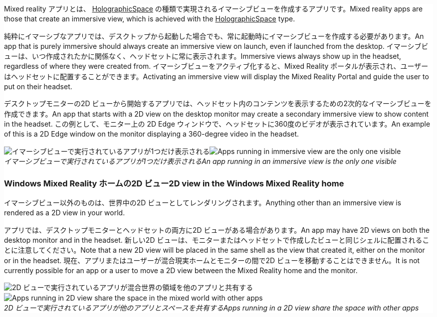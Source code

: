 <span data-ttu-id="b1c7f-167">Mixed reality アプリとは、 [HolographicSpace](https://docs.microsoft.com/uwp/api/windows.graphics.holographic.holographicspace) の種類で実現されるイマーシブビューを作成するアプリです。</span><span class="sxs-lookup"><span data-stu-id="b1c7f-167">Mixed reality apps are those that create an immersive view, which is achieved with the [HolographicSpace](https://docs.microsoft.com/uwp/api/windows.graphics.holographic.holographicspace) type.</span></span>

<span data-ttu-id="b1c7f-168">純粋にイマーシブなアプリでは、デスクトップから起動した場合でも、常に起動時にイマーシブビューを作成する必要があります。</span><span class="sxs-lookup"><span data-stu-id="b1c7f-168">An app that is purely immersive should always create an immersive view on launch, even if launched from the desktop.</span></span> <span data-ttu-id="b1c7f-169">イマーシブビューは、いつ作成されたかに関係なく、ヘッドセットに常に表示されます。</span><span class="sxs-lookup"><span data-stu-id="b1c7f-169">Immersive views always show up in the headset, regardless of where they were created from.</span></span> <span data-ttu-id="b1c7f-170">イマーシブビューをアクティブ化すると、Mixed Reality ポータルが表示され、ユーザーはヘッドセットに配置することができます。</span><span class="sxs-lookup"><span data-stu-id="b1c7f-170">Activating an immersive view will display the Mixed Reality Portal and guide the user to put on their headset.</span></span>

<span data-ttu-id="b1c7f-171">デスクトップモニターの2D ビューから開始するアプリでは、ヘッドセット内のコンテンツを表示するための2次的なイマーシブビューを作成できます。</span><span class="sxs-lookup"><span data-stu-id="b1c7f-171">An app that starts with a 2D view on the desktop monitor may create a secondary immersive view to show content in the headset.</span></span> <span data-ttu-id="b1c7f-172">この例として、モニター上の 2D Edge ウィンドウで、ヘッドセットに360度のビデオが表示されています。</span><span class="sxs-lookup"><span data-stu-id="b1c7f-172">An example of this is a 2D Edge window on the monitor displaying a 360-degree video in the headset.</span></span>

<span data-ttu-id="b1c7f-173">![イマーシブビューで実行されているアプリが1つだけ表示される](images/slide4-800px.png)</span><span class="sxs-lookup"><span data-stu-id="b1c7f-173">![Apps running in immersive view are the only one visible](images/slide4-800px.png)</span></span><br>
<span data-ttu-id="b1c7f-174">*イマーシブビューで実行されているアプリが1つだけ表示される*</span><span class="sxs-lookup"><span data-stu-id="b1c7f-174">*An app running in an immersive view is the only one visible*</span></span>

### <a name="2d-view-in-the-windows-mixed-reality-home"></a><span data-ttu-id="b1c7f-175">Windows Mixed Reality ホームの2D ビュー</span><span class="sxs-lookup"><span data-stu-id="b1c7f-175">2D view in the Windows Mixed Reality home</span></span>

<span data-ttu-id="b1c7f-176">イマーシブビュー以外のものは、世界中の2D ビューとしてレンダリングされます。</span><span class="sxs-lookup"><span data-stu-id="b1c7f-176">Anything other than an immersive view is rendered as a 2D view in your world.</span></span>

<span data-ttu-id="b1c7f-177">アプリでは、デスクトップモニターとヘッドセットの両方に2D ビューがある場合があります。</span><span class="sxs-lookup"><span data-stu-id="b1c7f-177">An app may have 2D views on both the desktop monitor and in the headset.</span></span> <span data-ttu-id="b1c7f-178">新しい2D ビューは、モニターまたはヘッドセットで作成したビューと同じシェルに配置されることに注意してください。</span><span class="sxs-lookup"><span data-stu-id="b1c7f-178">Note that a new 2D view will be placed in the same shell as the view that created it, either on the monitor or in the headset.</span></span> <span data-ttu-id="b1c7f-179">現在、アプリまたはユーザーが混合現実ホームとモニターの間で2D ビューを移動することはできません。</span><span class="sxs-lookup"><span data-stu-id="b1c7f-179">It is not currently possible for an app or a user to move a 2D view between the Mixed Reality home and the monitor.</span></span>

<span data-ttu-id="b1c7f-180">![2D ビューで実行されているアプリが混合世界の領域を他のアプリと共有する](images/slide5-800px.png)</span><span class="sxs-lookup"><span data-stu-id="b1c7f-180">![Apps running in 2D view share the space in the mixed world with other apps](images/slide5-800px.png)</span></span><br>
<span data-ttu-id="b1c7f-181">*2D ビューで実行されているアプリが他のアプリとスペースを共有する*</span><span class="sxs-lookup"><span data-stu-id="b1c7f-181">*Apps running in a 2D view share the space with other apps*</span></span>
